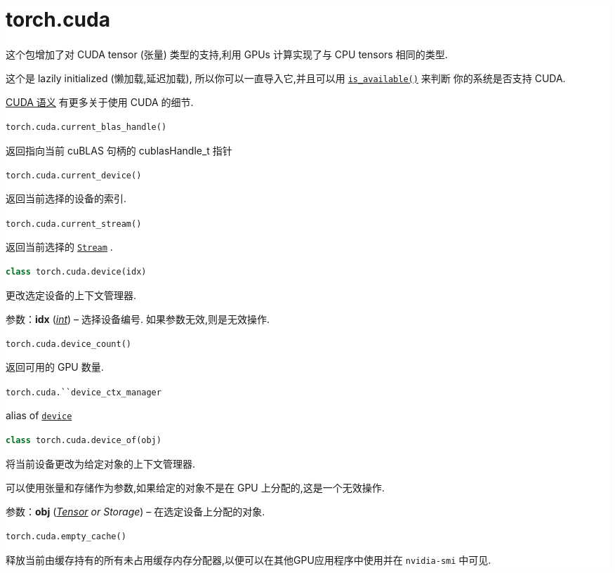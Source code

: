 # torch.cuda

这个包增加了对 CUDA tensor (张量) 类型的支持,利用 GPUs 计算实现了与 CPU tensors 相同的类型.

这个是 lazily initialized (懒加载,延迟加载), 所以你可以一直导入它,并且可以用 [`is_available()`](#torch.cuda.is_available "torch.cuda.is_available") 来判断 你的系统是否支持 CUDA.

[CUDA 语义](notes/cuda.html#cuda-semantics) 有更多关于使用 CUDA 的细节.

```py
torch.cuda.current_blas_handle()
```

返回指向当前 cuBLAS 句柄的 cublasHandle_t 指针

```py
torch.cuda.current_device()
```

返回当前选择的设备的索引.

```py
torch.cuda.current_stream()
```

返回当前选择的 [`Stream`](#torch.cuda.Stream "torch.cuda.Stream") .

```py
class torch.cuda.device(idx)
```

更改选定设备的上下文管理器.

参数：**idx** ([_int_](https://docs.python.org/3/library/functions.html#int "(in Python v3.6)")) – 选择设备编号. 如果参数无效,则是无效操作.


```py
torch.cuda.device_count()
```

返回可用的 GPU 数量.

`torch.cuda.``device_ctx_manager`

alias of [`device`](#torch.cuda.device "torch.cuda.device")

```py
class torch.cuda.device_of(obj)
```

将当前设备更改为给定对象的上下文管理器.

可以使用张量和存储作为参数,如果给定的对象不是在 GPU 上分配的,这是一个无效操作.

参数：**obj** ([_Tensor_](tensors.html#torch.Tensor "torch.Tensor") _or_ _Storage_) – 在选定设备上分配的对象.


```py
torch.cuda.empty_cache()
```

释放当前由缓存持有的所有未占用缓存内存分配器,以便可以在其他GPU应用程序中使用并在 `nvidia-smi` 中可见.
